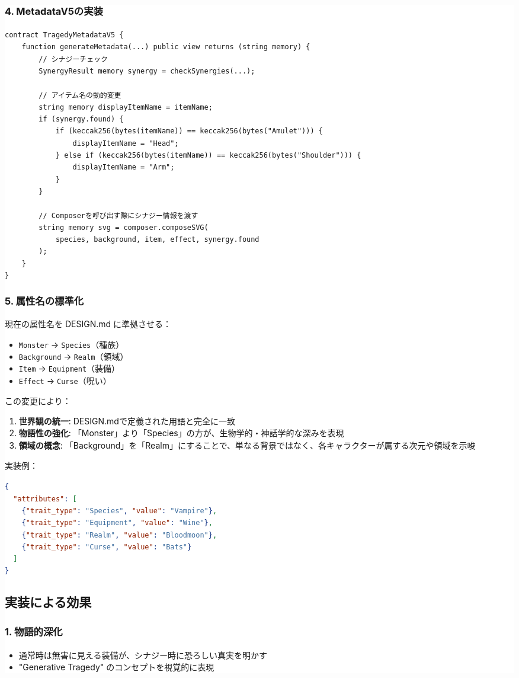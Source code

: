 ### 4. MetadataV5の実装
```solidity
contract TragedyMetadataV5 {
    function generateMetadata(...) public view returns (string memory) {
        // シナジーチェック
        SynergyResult memory synergy = checkSynergies(...);
        
        // アイテム名の動的変更
        string memory displayItemName = itemName;
        if (synergy.found) {
            if (keccak256(bytes(itemName)) == keccak256(bytes("Amulet"))) {
                displayItemName = "Head";
            } else if (keccak256(bytes(itemName)) == keccak256(bytes("Shoulder"))) {
                displayItemName = "Arm";
            }
        }
        
        // Composerを呼び出す際にシナジー情報を渡す
        string memory svg = composer.composeSVG(
            species, background, item, effect, synergy.found
        );
    }
}
```

### 5. 属性名の標準化
現在の属性名を DESIGN.md に準拠させる：
- `Monster` → `Species`（種族）
- `Background` → `Realm`（領域）
- `Item` → `Equipment`（装備）
- `Effect` → `Curse`（呪い）

この変更により：
1. **世界観の統一**: DESIGN.mdで定義された用語と完全に一致
2. **物語性の強化**: 「Monster」より「Species」の方が、生物学的・神話学的な深みを表現
3. **領域の概念**: 「Background」を「Realm」にすることで、単なる背景ではなく、各キャラクターが属する次元や領域を示唆

実装例：
```json
{
  "attributes": [
    {"trait_type": "Species", "value": "Vampire"},
    {"trait_type": "Equipment", "value": "Wine"},
    {"trait_type": "Realm", "value": "Bloodmoon"},
    {"trait_type": "Curse", "value": "Bats"}
  ]
}
```

## 実装による効果

### 1. 物語的深化
- 通常時は無害に見える装備が、シナジー時に恐ろしい真実を明かす
- "Generative Tragedy" のコンセプトを視覚的に表現
